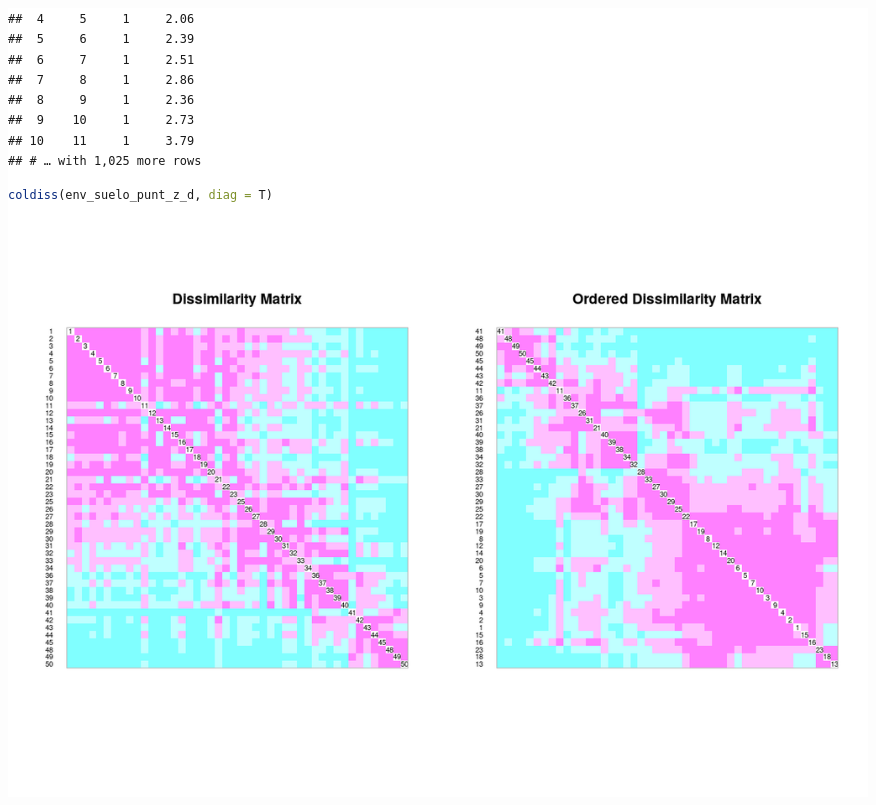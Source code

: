     ##  4     5     1     2.06
    ##  5     6     1     2.39
    ##  6     7     1     2.51
    ##  7     8     1     2.86
    ##  8     9     1     2.36
    ##  9    10     1     2.73
    ## 10    11     1     3.79
    ## # … with 1,025 more rows

``` r
coldiss(env_suelo_punt_z_d, diag = T)
```

![](solo_util_para_piperaceae_medicion_asociacion_2_modo_Q_files/figure-gfm/unnamed-chunk-14-1.png)
